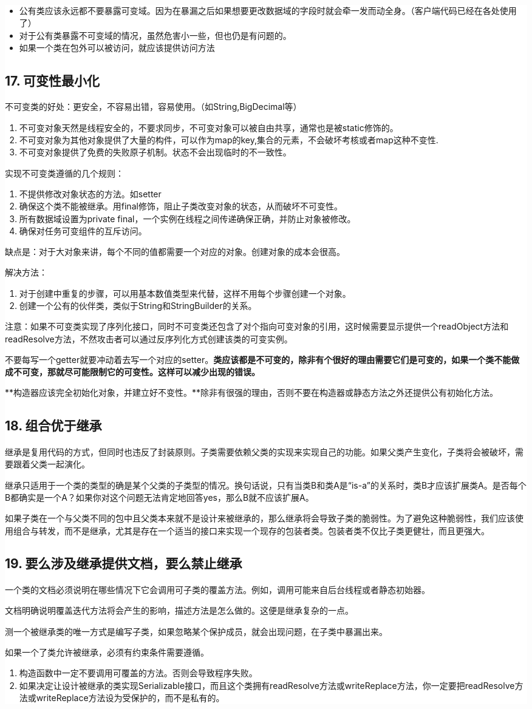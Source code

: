 - 公有类应该永远都不要暴露可变域。因为在暴漏之后如果想要更改数据域的字段时就会牵一发而动全身。（客户端代码已经在各处使用了）
- 对于公有类暴露不可变域的情况，虽然危害小一些，但也仍是有问题的。
- 如果一个类在包外可以被访问，就应该提供访问方法

## 17. 可变性最小化

不可变类的好处：更安全，不容易出错，容易使用。（如String,BigDecimal等）

1. 不可变对象天然是线程安全的，不要求同步，不可变对象可以被自由共享，通常也是被static修饰的。
2. 不可变对象为其他对象提供了大量的构件，可以作为map的key,集合的元素，不会破坏考核或者map这种不变性.
3. 不可变对象提供了免费的失败原子机制。状态不会出现临时的不一致性。

实现不可变类遵循的几个规则：

1. 不提供修改对象状态的方法。如setter
2. 确保这个类不能被继承。用final修饰，阻止子类改变对象的状态，从而破坏不可变性。
3. 所有数据域设置为private final，一个实例在线程之间传递确保正确，并防止对象被修改。
4. 确保对任务可变组件的互斥访问。



缺点是：对于大对象来讲，每个不同的值都需要一个对应的对象。创建对象的成本会很高。

解决方法：

1. 对于创建中重复的步骤，可以用基本数值类型来代替，这样不用每个步骤创建一个对象。
2. 创建一个公有的伙伴类，类似于String和StringBuilder的关系。

注意：如果不可变类实现了序列化接口，同时不可变类还包含了对个指向可变对象的引用，这时候需要显示提供一个readObject方法和readResolve方法，不然攻击者可以通过反序列化方式创建该类的可变实例。



不要每写一个getter就要冲动着去写一个对应的setter。**类应该都是不可变的，除非有个很好的理由需要它们是可变的，如果一个类不能做成不可变，那就尽可能限制它的可变性。这样可以减少出现的错误。**

**构造器应该完全初始化对象，并建立好不变性。**除非有很强的理由，否则不要在构造器或静态方法之外还提供公有初始化方法。

## 18. 组合优于继承

继承是复用代码的方式，但同时也违反了封装原则。子类需要依赖父类的实现来实现自己的功能。如果父类产生变化，子类将会被破坏，需要跟着父类一起演化。

继承只适用于一个类的类型的确是某个父类的子类型的情况。换句话说，只有当类B和类A是“is-a”的关系时，类B才应该扩展类A。是否每个B都确实是一个A？如果你对这个问题无法肯定地回答yes，那么B就不应该扩展A。

如果子类在一个与父类不同的包中且父类本来就不是设计来被继承的，那么继承将会导致子类的脆弱性。为了避免这种脆弱性，我们应该使用组合与转发，而不是继承，尤其是存在一个适当的接口来实现一个现存的包装者类。包装者类不仅比子类更健壮，而且更强大。

## 19. 要么涉及继承提供文档，要么禁止继承

一个类的文档必须说明在哪些情况下它会调用可子类的覆盖方法。例如，调用可能来自后台线程或者静态初始器。

文档明确说明覆盖迭代方法将会产生的影响，描述方法是怎么做的。这便是继承复杂的一点。

测一个被继承类的唯一方式是编写子类，如果忽略某个保护成员，就会出现问题，在子类中暴漏出来。

如果一个了类允许被继承，必须有约束条件需要遵循。

1. 构造函数中一定不要调用可覆盖的方法。否则会导致程序失败。
2. 如果决定让设计被继承的类实现Serializable接口，而且这个类拥有readResolve方法或writeReplace方法，你一定要把readResolve方法或writeReplace方法设为受保护的，而不是私有的。
